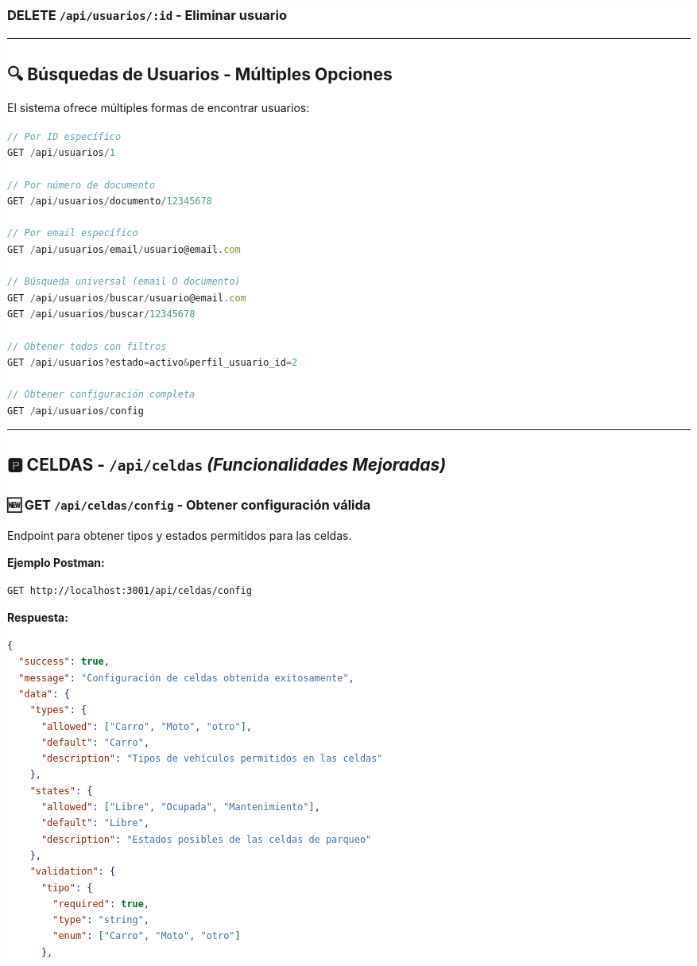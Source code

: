 ### **DELETE** `/api/usuarios/:id` - Eliminar usuario

---

## 🔍 **Búsquedas de Usuarios - Múltiples Opciones**

El sistema ofrece múltiples formas de encontrar usuarios:

```javascript
// Por ID específico
GET /api/usuarios/1

// Por número de documento
GET /api/usuarios/documento/12345678

// Por email específico  
GET /api/usuarios/email/usuario@email.com

// Búsqueda universal (email O documento)
GET /api/usuarios/buscar/usuario@email.com
GET /api/usuarios/buscar/12345678

// Obtener todos con filtros
GET /api/usuarios?estado=activo&perfil_usuario_id=2

// Obtener configuración completa
GET /api/usuarios/config
```

---

## 🅿️ **CELDAS** - `/api/celdas` *(Funcionalidades Mejoradas)*

### **🆕 GET** `/api/celdas/config` - Obtener configuración válida
Endpoint para obtener tipos y estados permitidos para las celdas.

**Ejemplo Postman:**
```
GET http://localhost:3001/api/celdas/config
```

**Respuesta:**
```json
{
  "success": true,
  "message": "Configuración de celdas obtenida exitosamente",
  "data": {
    "types": {
      "allowed": ["Carro", "Moto", "otro"],
      "default": "Carro",
      "description": "Tipos de vehículos permitidos en las celdas"
    },
    "states": {
      "allowed": ["Libre", "Ocupada", "Mantenimiento"],
      "default": "Libre",
      "description": "Estados posibles de las celdas de parqueo"
    },
    "validation": {
      "tipo": {
        "required": true,
        "type": "string",
        "enum": ["Carro", "Moto", "otro"]
      },
```